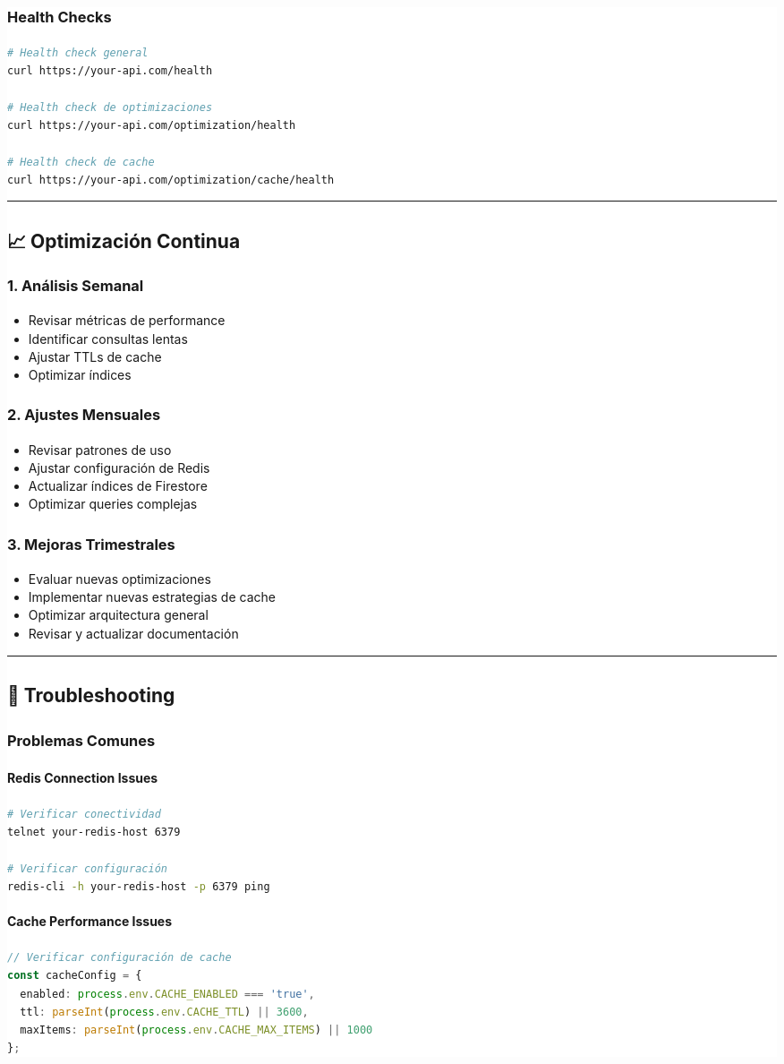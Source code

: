 ### Health Checks
```bash
# Health check general
curl https://your-api.com/health

# Health check de optimizaciones
curl https://your-api.com/optimization/health

# Health check de cache
curl https://your-api.com/optimization/cache/health
```

---

## 📈 Optimización Continua

### 1. Análisis Semanal
- Revisar métricas de performance
- Identificar consultas lentas
- Ajustar TTLs de cache
- Optimizar índices

### 2. Ajustes Mensuales
- Revisar patrones de uso
- Ajustar configuración de Redis
- Actualizar índices de Firestore
- Optimizar queries complejas

### 3. Mejoras Trimestrales
- Evaluar nuevas optimizaciones
- Implementar nuevas estrategias de cache
- Optimizar arquitectura general
- Revisar y actualizar documentación

---

## 🚨 Troubleshooting

### Problemas Comunes

#### Redis Connection Issues
```bash
# Verificar conectividad
telnet your-redis-host 6379

# Verificar configuración
redis-cli -h your-redis-host -p 6379 ping
```

#### Cache Performance Issues
```typescript
// Verificar configuración de cache
const cacheConfig = {
  enabled: process.env.CACHE_ENABLED === 'true',
  ttl: parseInt(process.env.CACHE_TTL) || 3600,
  maxItems: parseInt(process.env.CACHE_MAX_ITEMS) || 1000
};
```
